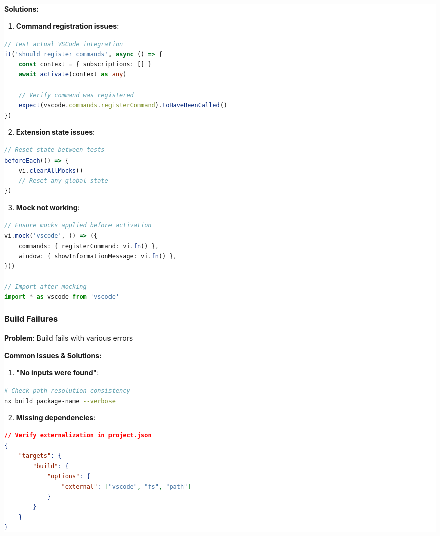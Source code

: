 **Solutions:**

1. **Command registration issues**:

```typescript
// Test actual VSCode integration
it('should register commands', async () => {
    const context = { subscriptions: [] }
    await activate(context as any)

    // Verify command was registered
    expect(vscode.commands.registerCommand).toHaveBeenCalled()
})
```

2. **Extension state issues**:

```typescript
// Reset state between tests
beforeEach(() => {
    vi.clearAllMocks()
    // Reset any global state
})
```

3. **Mock not working**:

```typescript
// Ensure mocks applied before activation
vi.mock('vscode', () => ({
    commands: { registerCommand: vi.fn() },
    window: { showInformationMessage: vi.fn() },
}))

// Import after mocking
import * as vscode from 'vscode'
```

### Build Failures

**Problem**: Build fails with various errors

**Common Issues & Solutions:**

1. **"No inputs were found"**:

```bash
# Check path resolution consistency
nx build package-name --verbose
```

2. **Missing dependencies**:

```json
// Verify externalization in project.json
{
    "targets": {
        "build": {
            "options": {
                "external": ["vscode", "fs", "path"]
            }
        }
    }
}
```
